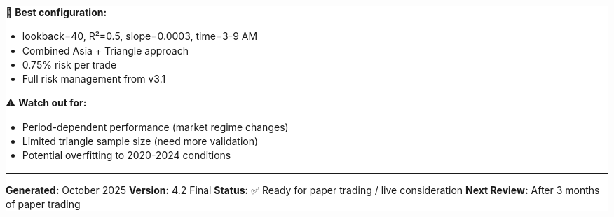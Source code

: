 🎯 **Best configuration:**
- lookback=40, R²=0.5, slope=0.0003, time=3-9 AM
- Combined Asia + Triangle approach
- 0.75% risk per trade
- Full risk management from v3.1

⚠️ **Watch out for:**
- Period-dependent performance (market regime changes)
- Limited triangle sample size (need more validation)
- Potential overfitting to 2020-2024 conditions

---

**Generated:** October 2025
**Version:** 4.2 Final
**Status:** ✅ Ready for paper trading / live consideration
**Next Review:** After 3 months of paper trading

